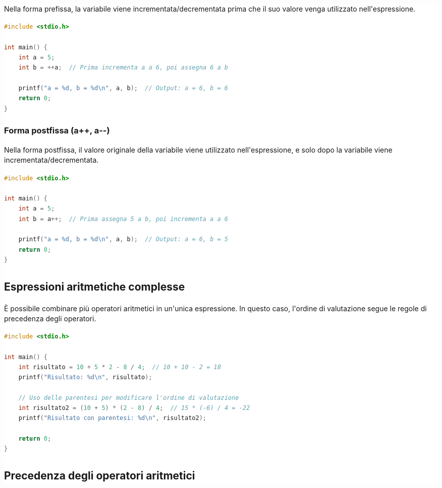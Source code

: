 Nella forma prefissa, la variabile viene incrementata/decrementata prima che il suo valore venga utilizzato nell'espressione.

```c
#include <stdio.h>

int main() {
    int a = 5;
    int b = ++a;  // Prima incrementa a a 6, poi assegna 6 a b
    
    printf("a = %d, b = %d\n", a, b);  // Output: a = 6, b = 6
    return 0;
}
```

### Forma postfissa (a++, a--)

Nella forma postfissa, il valore originale della variabile viene utilizzato nell'espressione, e solo dopo la variabile viene incrementata/decrementata.

```c
#include <stdio.h>

int main() {
    int a = 5;
    int b = a++;  // Prima assegna 5 a b, poi incrementa a a 6
    
    printf("a = %d, b = %d\n", a, b);  // Output: a = 6, b = 5
    return 0;
}
```

## Espressioni aritmetiche complesse

È possibile combinare più operatori aritmetici in un'unica espressione. In questo caso, l'ordine di valutazione segue le regole di precedenza degli operatori.

```c
#include <stdio.h>

int main() {
    int risultato = 10 + 5 * 2 - 8 / 4;  // 10 + 10 - 2 = 18
    printf("Risultato: %d\n", risultato);
    
    // Uso delle parentesi per modificare l'ordine di valutazione
    int risultato2 = (10 + 5) * (2 - 8) / 4;  // 15 * (-6) / 4 = -22
    printf("Risultato con parentesi: %d\n", risultato2);
    
    return 0;
}
```

## Precedenza degli operatori aritmetici
